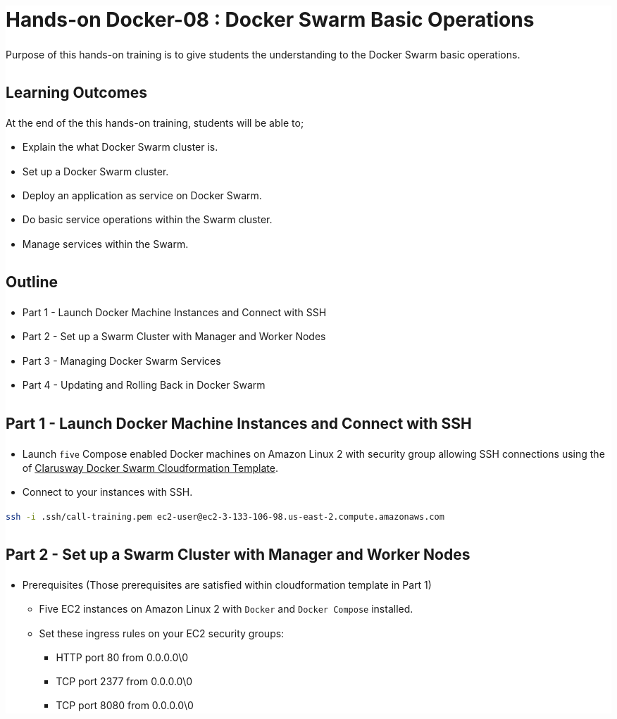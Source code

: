 # Hands-on Docker-08 : Docker Swarm Basic Operations

Purpose of this hands-on training is to give students the understanding to the Docker Swarm basic operations.

## Learning Outcomes

At the end of the this hands-on training, students will be able to;

- Explain the what Docker Swarm cluster is.

- Set up a Docker Swarm cluster.

- Deploy an application as service on Docker Swarm.

- Do basic service operations within the Swarm cluster.

- Manage services within the Swarm.

## Outline

- Part 1 - Launch Docker Machine Instances and Connect with SSH

- Part 2 - Set up a Swarm Cluster with Manager and Worker Nodes

- Part 3 - Managing Docker Swarm Services

- Part 4 - Updating and Rolling Back in Docker Swarm

## Part 1 - Launch Docker Machine Instances and Connect with SSH

- Launch `five` Compose enabled Docker machines on Amazon Linux 2 with security group allowing SSH connections using the of [Clarusway Docker Swarm Cloudformation Template](./clarusway-docker-swarm-cfn-template.yml).

- Connect to your instances with SSH.

```bash
ssh -i .ssh/call-training.pem ec2-user@ec2-3-133-106-98.us-east-2.compute.amazonaws.com
```

## Part 2 - Set up a Swarm Cluster with Manager and Worker Nodes

- Prerequisites (Those prerequisites are satisfied within cloudformation template in Part 1)

  - Five EC2 instances on Amazon Linux 2 with `Docker` and `Docker Compose` installed.

  - Set these ingress rules on your EC2 security groups:

    - HTTP port 80 from 0.0.0.0\0

    - TCP port 2377 from 0.0.0.0\0

    - TCP port 8080 from 0.0.0.0\0
